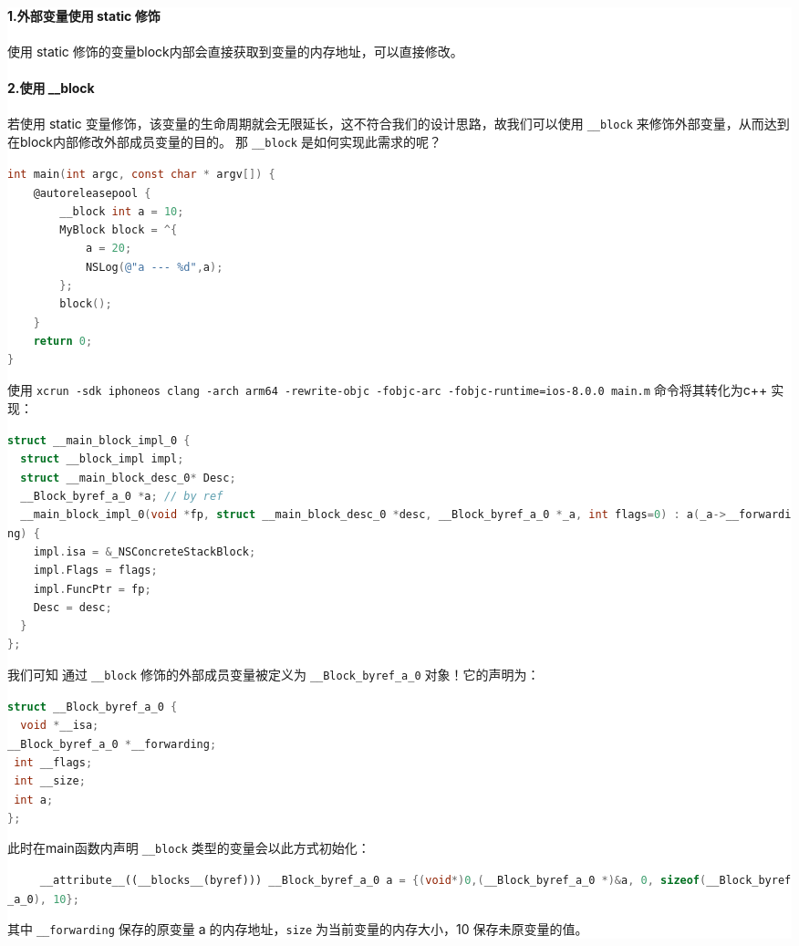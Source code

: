 #### 1.外部变量使用 static 修饰
使用 static 修饰的变量block内部会直接获取到变量的内存地址，可以直接修改。

#### 2.使用 __block
若使用 static 变量修饰，该变量的生命周期就会无限延长，这不符合我们的设计思路，故我们可以使用 `__block` 来修饰外部变量，从而达到在block内部修改外部成员变量的目的。
那 `__block` 是如何实现此需求的呢？ 

```objective-c
int main(int argc, const char * argv[]) {
    @autoreleasepool {
        __block int a = 10;
        MyBlock block = ^{
            a = 20;
            NSLog(@"a --- %d",a);
        };
        block();
    }
    return 0;
}
```

使用 `xcrun -sdk iphoneos clang -arch arm64 -rewrite-objc -fobjc-arc -fobjc-runtime=ios-8.0.0 main.m` 命令将其转化为c++ 实现：


```c++
struct __main_block_impl_0 {
  struct __block_impl impl;
  struct __main_block_desc_0* Desc;
  __Block_byref_a_0 *a; // by ref
  __main_block_impl_0(void *fp, struct __main_block_desc_0 *desc, __Block_byref_a_0 *_a, int flags=0) : a(_a->__forwarding) {
    impl.isa = &_NSConcreteStackBlock;
    impl.Flags = flags;
    impl.FuncPtr = fp;
    Desc = desc;
  }
};
```

我们可知 通过 `__block` 修饰的外部成员变量被定义为 `__Block_byref_a_0` 对象！它的声明为：

```c++
struct __Block_byref_a_0 {
  void *__isa;
__Block_byref_a_0 *__forwarding;
 int __flags;
 int __size;
 int a;
};
```
 此时在main函数内声明 `__block` 类型的变量会以此方式初始化：
 
```c++
     __attribute__((__blocks__(byref))) __Block_byref_a_0 a = {(void*)0,(__Block_byref_a_0 *)&a, 0, sizeof(__Block_byref_a_0), 10};
```
 其中 `__forwarding` 保存的原变量 a 的内存地址，`size` 为当前变量的内存大小，10 保存未原变量的值。
 